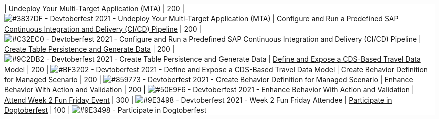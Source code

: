 | [Undeploy Your Multi-Target Application (MTA)](https://developers.sap.com/tutorials/btp-app-undeploy-cap-application.html) | 200 | <img src="https://community.sap.com/images/blte647d93fe855f938/3837DF-devtoberfest-2021-1.svg" title="#3837DF - Devtoberfest 2021 - Undeploy Your Multi-Target Application (MTA)" width=50/>
| [Configure and Run a Predefined SAP Continuous Integration and Delivery (CI/CD) Pipeline](https://developers.sap.com/tutorials/btp-app-ci-cd-btp.html) | 200 | <img src="https://community.sap.com/images/blt6855e1a28667e3ed/C32EC0-devtoberfest-2021-1.svg" title="#C32EC0 - Devtoberfest 2021 - Configure and Run a Predefined SAP Continuous Integration and Delivery (CI/CD) Pipeline" width=50/>
| [Create Table Persistence and Generate Data](https://developers.sap.com/tutorials/abap-environment-persistence.html) | 200 | <img src="https://community.sap.com/images/bltf851717e4b5f5552/9C2DB2-devtoberfest-2021-1.svg" title="#9C2DB2 - Devtoberfest 2021 - Create Table Persistence and Generate Data" width=50/>
| [Define and Expose a CDS-Based Travel Data Model](https://developers.sap.com/tutorials/abap-environment-data-model.html) | 200 | <img src="https://community.sap.com/images/blt5ae7331df32f863d/BF3202-devtoberfest-2021-1.svg" title="#BF3202 - Devtoberfest 2021 - Define and Expose a CDS-Based Travel Data Model" width=50/>
| [Create Behavior Definition for Managed Scenario](https://developers.sap.com/tutorials/abap-environment-behavior.html) | 200 | <img src="https://community.sap.com/images/blt92ab5f0b080cedd7/859773-devtoberfest-2021-1.svg" title="#859773 - Devtoberfest 2021 - Create Behavior Definition for Managed Scenario" width=50/>
| [Enhance Behavior With Action and Validation](https://developers.sap.com/tutorials/abap-environment-behavior-action.html) | 200 | <img src="https://community.sap.com/images/blt50b7867407d19a83/50E9F6-devtoberfest-2021-1.svg" title="#50E9F6 - Devtoberfest 2021 - Enhance Behavior With Action and Validation" width=50/>
| [Attend Week 2 Fun Friday Event](https://developers.sap.com/tutorials/devtoberfest-week-2-fun-friday.html) |	300 | <img src="https://community.sap.com/images/bltbc8fd3be0d942d9a/9E3498-devtoberfest-2021-1.svg" title="#9E3498 - Devtoberfest 2021 - Week 2 Fun Friday Attendee" width=50/>
| [Participate in Dogtoberfest](https://developers.sap.com/tutorials/devtoberfest-dogtoberfest.html) | 100 | <img src="https://community.sap.com/images/blt6773b36debe4ae7d/dogtoberfest-1.svg" title="#9E3498 - Participate in Dogtoberfest" width=50/>
